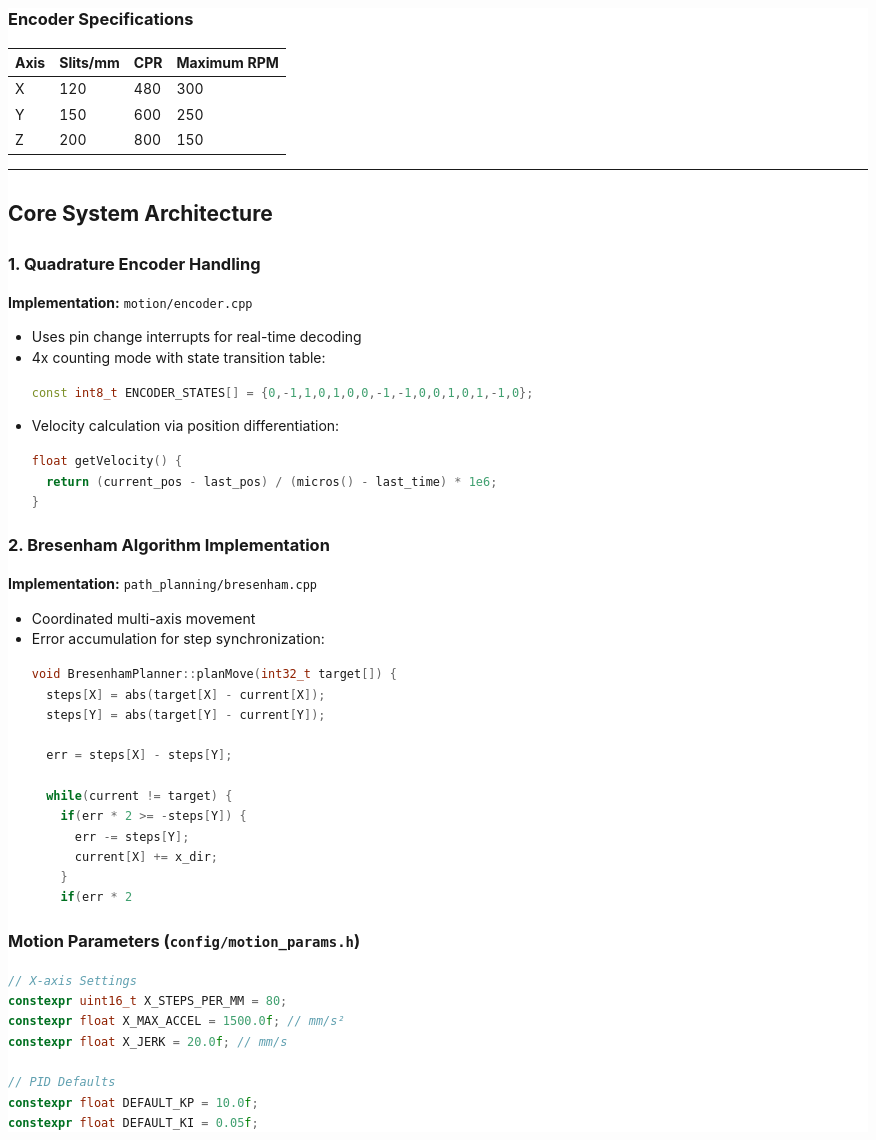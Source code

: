 ### Encoder Specifications
| Axis | Slits/mm | CPR | Maximum RPM |
|------|----------|-----|-------------|
| X    | 120      | 480 | 300         |
| Y    | 150      | 600 | 250         |
| Z    | 200      | 800 | 150         |

---

## Core System Architecture 

### 1. Quadrature Encoder Handling
**Implementation:** `motion/encoder.cpp`

- Uses pin change interrupts for real-time decoding
- 4x counting mode with state transition table:
  ```cpp
  const int8_t ENCODER_STATES[] = {0,-1,1,0,1,0,0,-1,-1,0,0,1,0,1,-1,0};
  ```
- Velocity calculation via position differentiation:
  ```cpp
  float getVelocity() {
    return (current_pos - last_pos) / (micros() - last_time) * 1e6;
  }
  ```

### 2. Bresenham Algorithm Implementation
**Implementation:** `path_planning/bresenham.cpp`

- Coordinated multi-axis movement
- Error accumulation for step synchronization:
  ```cpp
  void BresenhamPlanner::planMove(int32_t target[]) {
    steps[X] = abs(target[X] - current[X]);
    steps[Y] = abs(target[Y] - current[Y]);
    
    err = steps[X] - steps[Y];
    
    while(current != target) {
      if(err * 2 >= -steps[Y]) {
        err -= steps[Y];
        current[X] += x_dir;
      }
      if(err * 2 

### Motion Parameters (`config/motion_params.h`)
```cpp
// X-axis Settings
constexpr uint16_t X_STEPS_PER_MM = 80;
constexpr float X_MAX_ACCEL = 1500.0f; // mm/s²
constexpr float X_JERK = 20.0f; // mm/s

// PID Defaults
constexpr float DEFAULT_KP = 10.0f;
constexpr float DEFAULT_KI = 0.05f;
```
